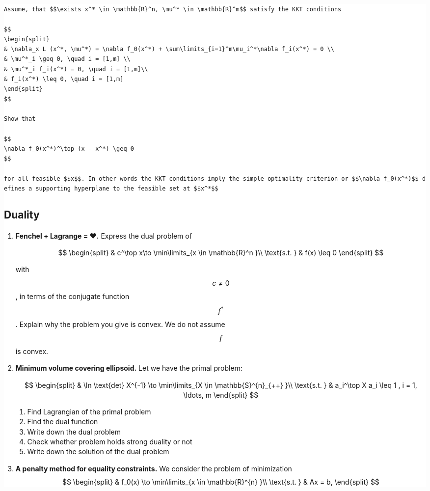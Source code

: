 	Assume, that $$\exists x^* \in \mathbb{R}^n, \mu^* \in \mathbb{R}^m$$ satisfy the KKT conditions
	
	$$
	\begin{split}
    & \nabla_x L (x^*, \mu^*) = \nabla f_0(x^*) + \sum\limits_{i=1}^m\mu_i^*\nabla f_i(x^*) = 0 \\
    & \mu^*_i \geq 0, \quad i = [1,m] \\
    & \mu^*_i f_i(x^*) = 0, \quad i = [1,m]\\
    & f_i(x^*) \leq 0, \quad i = [1,m]
	\end{split}
	$$

	Show that

	$$
	\nabla f_0(x^*)^\top (x - x^*) \geq 0
	$$

	for all feasible $$x$$. In other words the KKT conditions imply the simple optimality criterion or $$\nabla f_0(x^*)$$ defines a supporting hyperplane to the feasible set at $$x^*$$

## Duality

1.  **Fenchel + Lagrange = ♥.** Express the dual problem of
	
	$$
	\begin{split}
	& c^\top x\to \min\limits_{x \in \mathbb{R}^n }\\
	\text{s.t. } & f(x) \leq 0
	\end{split}
	$$

	with $$c \neq 0$$, in terms of the conjugate function $$f^*$$. Explain why the problem you give is convex. We do not assume $$f$$ is convex.

1. **Minimum volume covering ellipsoid.** Let we have the primal problem:
	
	$$
	\begin{split}
	& \ln \text{det} X^{-1} \to \min\limits_{X \in \mathbb{S}^{n}_{++} }\\
	\text{s.t. } & a_i^\top X a_i \leq 1 , i = 1, \ldots, m
	\end{split}
	$$

	1. Find Lagrangian of the primal problem
	1. Find the dual function
	1. Write down the dual problem
	1. Check whether problem holds strong duality or not
	1. Write down the solution of the dual problem
	
1. **A penalty method for equality constraints.** We consider the problem of minimization
	$$
	\begin{split}
	& f_0(x) \to \min\limits_{x \in \mathbb{R}^{n} }\\
	\text{s.t. } & Ax = b,
	\end{split}
	$$
	
